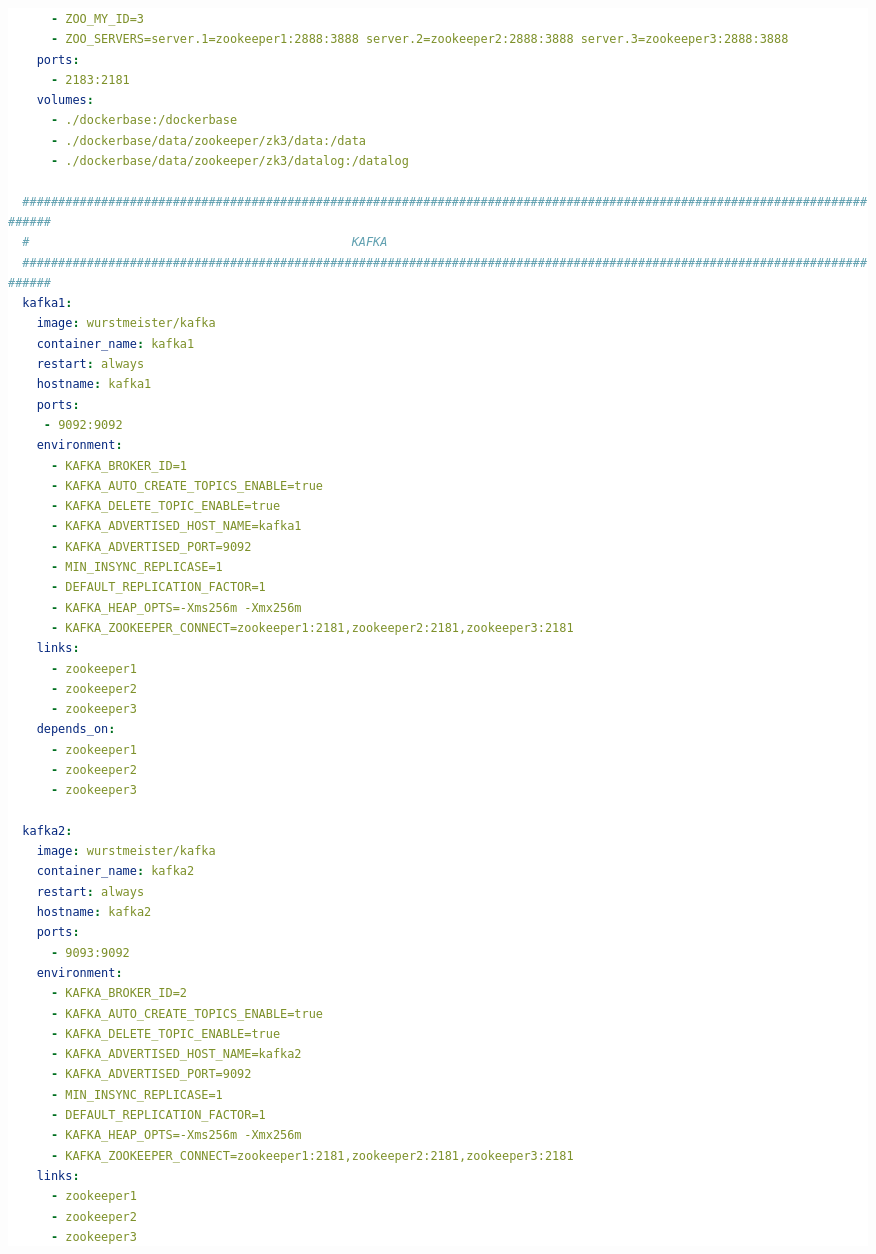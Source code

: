 ```yaml
      - ZOO_MY_ID=3
      - ZOO_SERVERS=server.1=zookeeper1:2888:3888 server.2=zookeeper2:2888:3888 server.3=zookeeper3:2888:3888 
    ports:
      - 2183:2181
    volumes:
      - ./dockerbase:/dockerbase
      - ./dockerbase/data/zookeeper/zk3/data:/data
      - ./dockerbase/data/zookeeper/zk3/datalog:/datalog
  
  ############################################################################################################################
  #                                    		    KAFKA                                                                 
  ############################################################################################################################
  kafka1:
    image: wurstmeister/kafka
    container_name: kafka1
    restart: always
    hostname: kafka1
    ports:
     - 9092:9092
    environment:
      - KAFKA_BROKER_ID=1
      - KAFKA_AUTO_CREATE_TOPICS_ENABLE=true
      - KAFKA_DELETE_TOPIC_ENABLE=true
      - KAFKA_ADVERTISED_HOST_NAME=kafka1
      - KAFKA_ADVERTISED_PORT=9092
      - MIN_INSYNC_REPLICASE=1
      - DEFAULT_REPLICATION_FACTOR=1
      - KAFKA_HEAP_OPTS=-Xms256m -Xmx256m
      - KAFKA_ZOOKEEPER_CONNECT=zookeeper1:2181,zookeeper2:2181,zookeeper3:2181
    links:
      - zookeeper1
      - zookeeper2
      - zookeeper3
    depends_on:
      - zookeeper1
      - zookeeper2
      - zookeeper3

  kafka2:
    image: wurstmeister/kafka
    container_name: kafka2
    restart: always
    hostname: kafka2
    ports:
      - 9093:9092
    environment:
      - KAFKA_BROKER_ID=2
      - KAFKA_AUTO_CREATE_TOPICS_ENABLE=true
      - KAFKA_DELETE_TOPIC_ENABLE=true
      - KAFKA_ADVERTISED_HOST_NAME=kafka2
      - KAFKA_ADVERTISED_PORT=9092
      - MIN_INSYNC_REPLICASE=1
      - DEFAULT_REPLICATION_FACTOR=1
      - KAFKA_HEAP_OPTS=-Xms256m -Xmx256m
      - KAFKA_ZOOKEEPER_CONNECT=zookeeper1:2181,zookeeper2:2181,zookeeper3:2181
    links:
      - zookeeper1
      - zookeeper2
      - zookeeper3
```